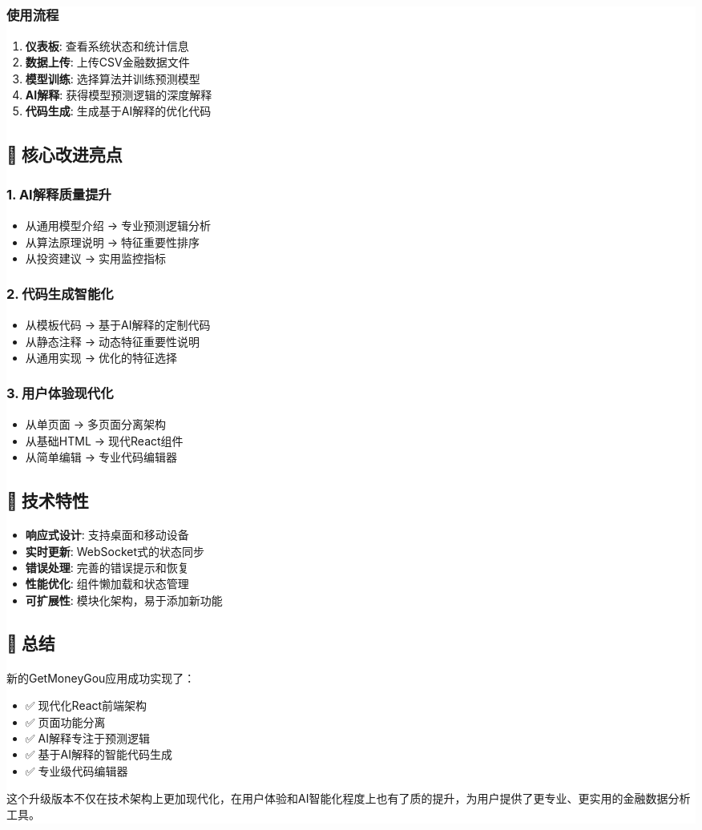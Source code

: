 ### 使用流程
1. **仪表板**: 查看系统状态和统计信息
2. **数据上传**: 上传CSV金融数据文件
3. **模型训练**: 选择算法并训练预测模型
4. **AI解释**: 获得模型预测逻辑的深度解释
5. **代码生成**: 生成基于AI解释的优化代码

## 🎯 核心改进亮点

### 1. AI解释质量提升
- 从通用模型介绍 → 专业预测逻辑分析
- 从算法原理说明 → 特征重要性排序
- 从投资建议 → 实用监控指标

### 2. 代码生成智能化
- 从模板代码 → 基于AI解释的定制代码
- 从静态注释 → 动态特征重要性说明
- 从通用实现 → 优化的特征选择

### 3. 用户体验现代化
- 从单页面 → 多页面分离架构
- 从基础HTML → 现代React组件
- 从简单编辑 → 专业代码编辑器

## 🔧 技术特性

- **响应式设计**: 支持桌面和移动设备
- **实时更新**: WebSocket式的状态同步
- **错误处理**: 完善的错误提示和恢复
- **性能优化**: 组件懒加载和状态管理
- **可扩展性**: 模块化架构，易于添加新功能

## 🎊 总结

新的GetMoneyGou应用成功实现了：
- ✅ 现代化React前端架构
- ✅ 页面功能分离
- ✅ AI解释专注于预测逻辑
- ✅ 基于AI解释的智能代码生成
- ✅ 专业级代码编辑器

这个升级版本不仅在技术架构上更加现代化，在用户体验和AI智能化程度上也有了质的提升，为用户提供了更专业、更实用的金融数据分析工具。
